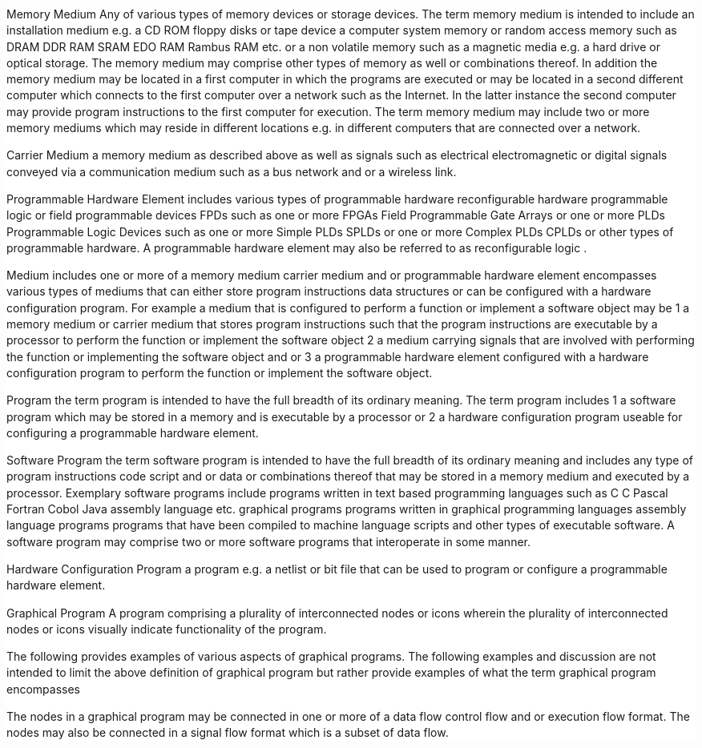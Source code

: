 Memory Medium Any of various types of memory devices or storage devices. The term memory medium is intended to include an installation medium e.g. a CD ROM floppy disks or tape device a computer system memory or random access memory such as DRAM DDR RAM SRAM EDO RAM Rambus RAM etc. or a non volatile memory such as a magnetic media e.g. a hard drive or optical storage. The memory medium may comprise other types of memory as well or combinations thereof. In addition the memory medium may be located in a first computer in which the programs are executed or may be located in a second different computer which connects to the first computer over a network such as the Internet. In the latter instance the second computer may provide program instructions to the first computer for execution. The term memory medium may include two or more memory mediums which may reside in different locations e.g. in different computers that are connected over a network.

Carrier Medium a memory medium as described above as well as signals such as electrical electromagnetic or digital signals conveyed via a communication medium such as a bus network and or a wireless link.

Programmable Hardware Element includes various types of programmable hardware reconfigurable hardware programmable logic or field programmable devices FPDs such as one or more FPGAs Field Programmable Gate Arrays or one or more PLDs Programmable Logic Devices such as one or more Simple PLDs SPLDs or one or more Complex PLDs CPLDs or other types of programmable hardware. A programmable hardware element may also be referred to as reconfigurable logic .

Medium includes one or more of a memory medium carrier medium and or programmable hardware element encompasses various types of mediums that can either store program instructions data structures or can be configured with a hardware configuration program. For example a medium that is configured to perform a function or implement a software object may be 1 a memory medium or carrier medium that stores program instructions such that the program instructions are executable by a processor to perform the function or implement the software object 2 a medium carrying signals that are involved with performing the function or implementing the software object and or 3 a programmable hardware element configured with a hardware configuration program to perform the function or implement the software object.

Program the term program is intended to have the full breadth of its ordinary meaning. The term program includes 1 a software program which may be stored in a memory and is executable by a processor or 2 a hardware configuration program useable for configuring a programmable hardware element.

Software Program the term software program is intended to have the full breadth of its ordinary meaning and includes any type of program instructions code script and or data or combinations thereof that may be stored in a memory medium and executed by a processor. Exemplary software programs include programs written in text based programming languages such as C C Pascal Fortran Cobol Java assembly language etc. graphical programs programs written in graphical programming languages assembly language programs programs that have been compiled to machine language scripts and other types of executable software. A software program may comprise two or more software programs that interoperate in some manner.

Hardware Configuration Program a program e.g. a netlist or bit file that can be used to program or configure a programmable hardware element.

Graphical Program A program comprising a plurality of interconnected nodes or icons wherein the plurality of interconnected nodes or icons visually indicate functionality of the program.

The following provides examples of various aspects of graphical programs. The following examples and discussion are not intended to limit the above definition of graphical program but rather provide examples of what the term graphical program encompasses 

The nodes in a graphical program may be connected in one or more of a data flow control flow and or execution flow format. The nodes may also be connected in a signal flow format which is a subset of data flow.
